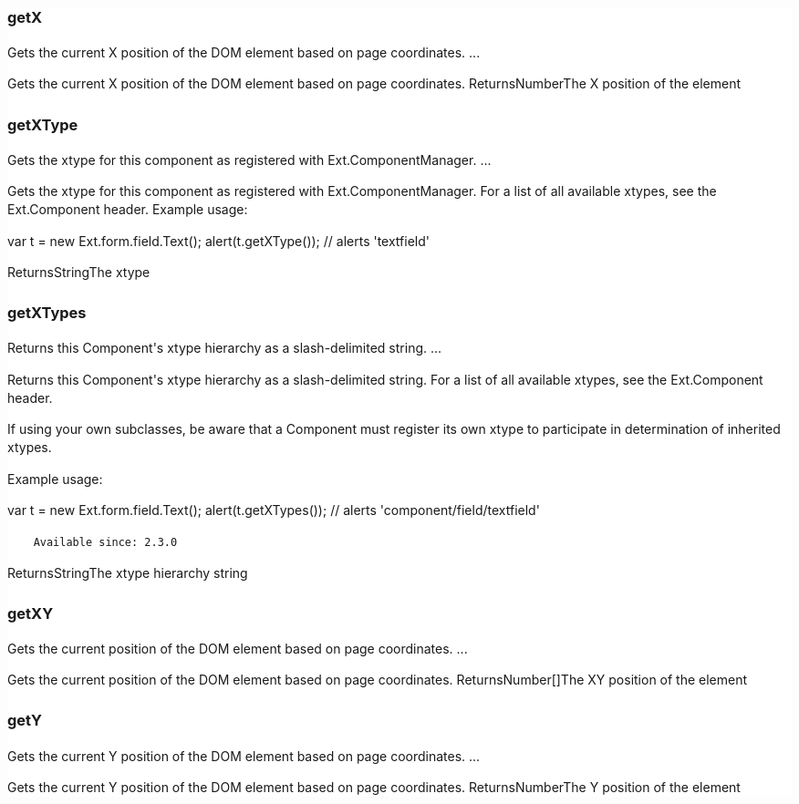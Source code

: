 
### getX

Gets the current X position of the DOM element based on page coordinates. ...

Gets the current X position of the DOM element based on page coordinates.
ReturnsNumberThe X position of the element


### getXType

Gets the xtype for this component as registered with Ext.ComponentManager. ...

Gets the xtype for this component as registered with Ext.ComponentManager. For a list of all available
xtypes, see the Ext.Component header. Example usage:

var t = new Ext.form.field.Text();
alert(t.getXType());  // alerts 'textfield'

ReturnsStringThe xtype


### getXTypes

Returns this Component's xtype hierarchy as a slash-delimited string. ...

Returns this Component's xtype hierarchy as a slash-delimited string. For a list of all available xtypes, see the
Ext.Component header.

If using your own subclasses, be aware that a Component must register its own xtype to participate in
determination of inherited xtypes.

Example usage:

var t = new Ext.form.field.Text();
alert(t.getXTypes());  // alerts 'component/field/textfield'

        Available since: 2.3.0
ReturnsStringThe xtype hierarchy string


### getXY

Gets the current position of the DOM element based on page coordinates. ...

Gets the current position of the DOM element based on page coordinates.
ReturnsNumber[]The XY position of the element


### getY

Gets the current Y position of the DOM element based on page coordinates. ...

Gets the current Y position of the DOM element based on page coordinates.
ReturnsNumberThe Y position of the element
